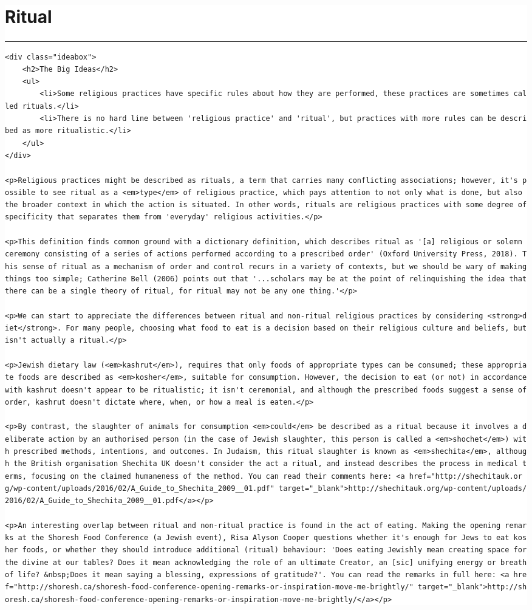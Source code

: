 <div class="ocrs-content">
    <h1>Ritual</h1>
	<hr>

    <div class="ideabox">
		<h2>The Big Ideas</h2>
		<ul>
			<li>Some religious practices have specific rules about how they are performed, these practices are sometimes called rituals.</li>
			<li>There is no hard line between 'religious practice' and 'ritual', but practices with more rules can be described as more ritualistic.</li>
		</ul>
	</div>

	<p>Religious practices might be described as rituals, a term that carries many conflicting associations; however, it's possible to see ritual as a <em>type</em> of religious practice, which pays attention to not only what is done, but also the broader context in which the action is situated. In other words, rituals are religious practices with some degree of specificity that separates them from 'everyday' religious activities.</p>

	<p>This definition finds common ground with a dictionary definition, which describes ritual as '[a] religious or solemn ceremony consisting of a series of actions performed according to a prescribed order' (Oxford University Press, 2018). This sense of ritual as a mechanism of order and control recurs in a variety of contexts, but we should be wary of making things too simple; Catherine Bell (2006) points out that '...scholars may be at the point of relinquishing the idea that there can be a single theory of ritual, for ritual may not be any one thing.'</p>

	<p>We can start to appreciate the differences between ritual and non-ritual religious practices by considering <strong>diet</strong>. For many people, choosing what food to eat is a decision based on their religious culture and beliefs, but isn't actually a ritual.</p>

	<p>Jewish dietary law (<em>kashrut</em>), requires that only foods of appropriate types can be consumed; these appropriate foods are described as <em>kosher</em>, suitable for consumption. However, the decision to eat (or not) in accordance with kashrut doesn't appear to be ritualistic; it isn't ceremonial, and although the prescribed foods suggest a sense of order, kashrut doesn't dictate where, when, or how a meal is eaten.</p>

	<p>By contrast, the slaughter of animals for consumption <em>could</em> be described as a ritual because it involves a deliberate action by an authorised person (in the case of Jewish slaughter, this person is called a <em>shochet</em>) with prescribed methods, intentions, and outcomes. In Judaism, this ritual slaughter is known as <em>shechita</em>, although the British organisation Shechita UK doesn't consider the act a ritual, and instead describes the process in medical terms, focusing on the claimed humaneness of the method. You can read their comments here: <a href="http://shechitauk.org/wp-content/uploads/2016/02/A_Guide_to_Shechita_2009__01.pdf" target="_blank">http://shechitauk.org/wp-content/uploads/2016/02/A_Guide_to_Shechita_2009__01.pdf</a></p>

	<p>An interesting overlap between ritual and non-ritual practice is found in the act of eating. Making the opening remarks at the Shoresh Food Conference (a Jewish event), Risa Alyson Cooper questions whether it's enough for Jews to eat kosher foods, or whether they should introduce additional (ritual) behaviour: 'Does eating Jewishly mean creating space for the divine at our tables? Does it mean acknowledging the role of an ultimate Creator, an [sic] unifying energy or breath of life? &nbsp;Does it mean saying a blessing, expressions of gratitude?'. You can read the remarks in full here: <a href="http://shoresh.ca/shoresh-food-conference-opening-remarks-or-inspiration-move-me-brightly/" target="_blank">http://shoresh.ca/shoresh-food-conference-opening-remarks-or-inspiration-move-me-brightly/</a></p>
